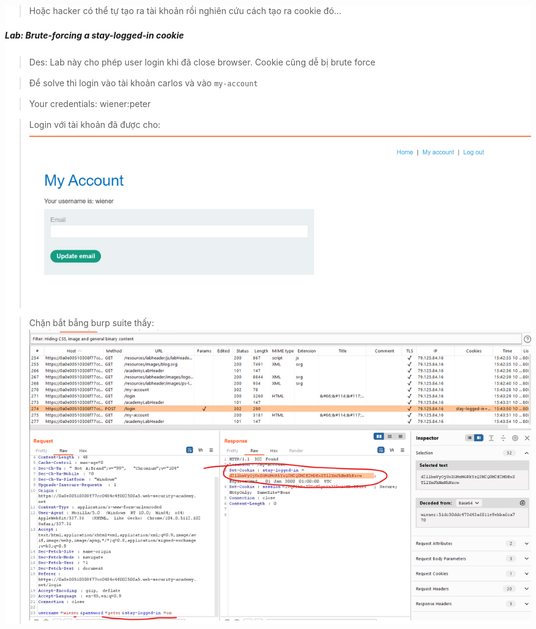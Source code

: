 > Hoặc hacker có thể tự tạo ra tài khoản rồi nghiên cứu cách tạo ra cookie đó...

##### Lab: Brute-forcing a stay-logged-in cookie

> Des: Lab này cho phép user login khi đã close browser. Cookie cũng dễ bị brute force

> Để solve thì login vào tài khoản carlos và vào `my-account`

> Your credentials: wiener:peter

> Login với tài khoản đã được cho: ![img](../asset/Authentication-vulnerabilities-9-Brute-forcing-a-stay-logged-in-cookie-0.png)

> Chặn bắt bẳng burp suite thấy: ![img](../asset/Authentication-vulnerabilities-9-Brute-forcing-a-stay-logged-in-cookie-1.png)

